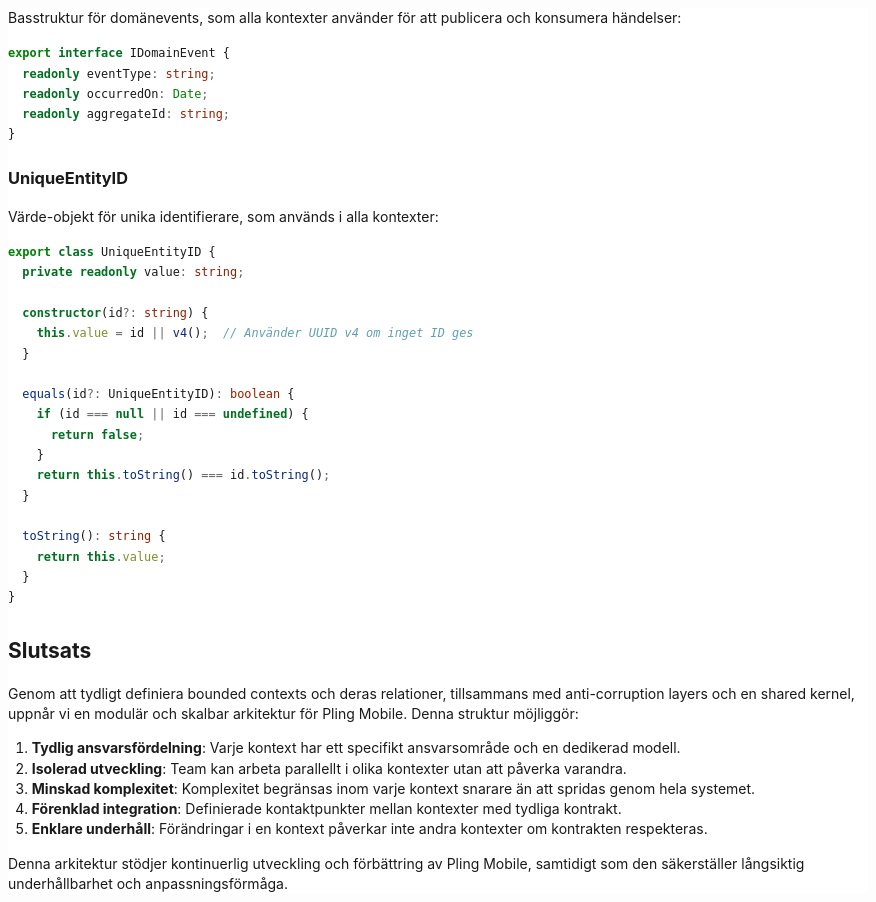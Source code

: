 Basstruktur för domänevents, som alla kontexter använder för att publicera och konsumera händelser:

```typescript
export interface IDomainEvent {
  readonly eventType: string;
  readonly occurredOn: Date;
  readonly aggregateId: string;
}
```

### UniqueEntityID

Värde-objekt för unika identifierare, som används i alla kontexter:

```typescript
export class UniqueEntityID {
  private readonly value: string;

  constructor(id?: string) {
    this.value = id || v4();  // Använder UUID v4 om inget ID ges
  }

  equals(id?: UniqueEntityID): boolean {
    if (id === null || id === undefined) {
      return false;
    }
    return this.toString() === id.toString();
  }

  toString(): string {
    return this.value;
  }
}
```

## Slutsats

Genom att tydligt definiera bounded contexts och deras relationer, tillsammans med anti-corruption layers och en shared kernel, uppnår vi en modulär och skalbar arkitektur för Pling Mobile. Denna struktur möjliggör:

1. **Tydlig ansvarsfördelning**: Varje kontext har ett specifikt ansvarsområde och en dedikerad modell.
2. **Isolerad utveckling**: Team kan arbeta parallellt i olika kontexter utan att påverka varandra.
3. **Minskad komplexitet**: Komplexitet begränsas inom varje kontext snarare än att spridas genom hela systemet.
4. **Förenklad integration**: Definierade kontaktpunkter mellan kontexter med tydliga kontrakt.
5. **Enklare underhåll**: Förändringar i en kontext påverkar inte andra kontexter om kontrakten respekteras.

Denna arkitektur stödjer kontinuerlig utveckling och förbättring av Pling Mobile, samtidigt som den säkerställer långsiktig underhållbarhet och anpassningsförmåga. 